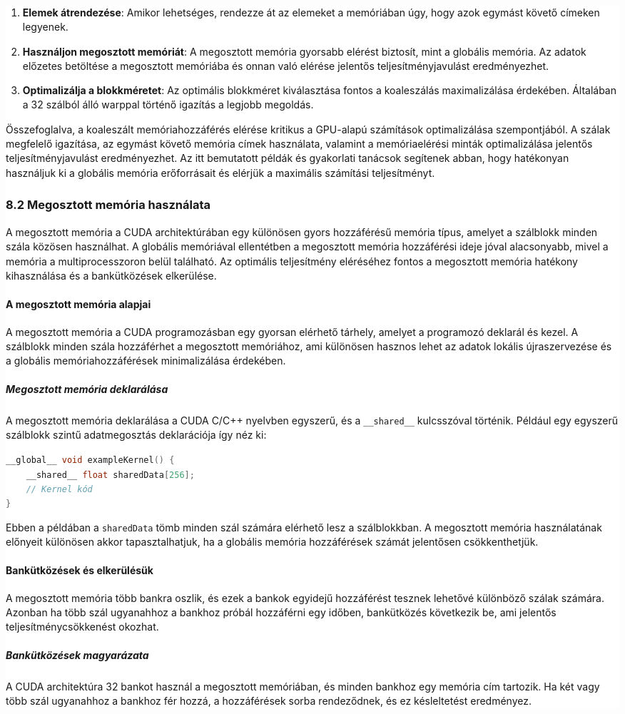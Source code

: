 1. **Elemek átrendezése**: Amikor lehetséges, rendezze át az elemeket a memóriában úgy, hogy azok egymást követő címeken legyenek.

2. **Használjon megosztott memóriát**: A megosztott memória gyorsabb elérést biztosít, mint a globális memória. Az adatok előzetes betöltése a megosztott memóriába és onnan való elérése jelentős teljesítményjavulást eredményezhet.

3. **Optimalizálja a blokkméretet**: Az optimális blokkméret kiválasztása fontos a koaleszálás maximalizálása érdekében. Általában a 32 szálból álló warppal történő igazítás a legjobb megoldás.

Összefoglalva, a koaleszált memóriahozzáférés elérése kritikus a GPU-alapú számítások optimalizálása szempontjából. A szálak megfelelő igazítása, az egymást követő memória címek használata, valamint a memóriaelérési minták optimalizálása jelentős teljesítményjavulást eredményezhet. Az itt bemutatott példák és gyakorlati tanácsok segítenek abban, hogy hatékonyan használjuk ki a globális memória erőforrásait és elérjük a maximális számítási teljesítményt.

### 8.2 Megosztott memória használata

A megosztott memória a CUDA architektúrában egy különösen gyors hozzáférésű memória típus, amelyet a szálblokk minden szála közösen használhat. A globális memóriával ellentétben a megosztott memória hozzáférési ideje jóval alacsonyabb, mivel a memória a multiprocesszoron belül található. Az optimális teljesítmény eléréséhez fontos a megosztott memória hatékony kihasználása és a bankütközések elkerülése.

#### A megosztott memória alapjai

A megosztott memória a CUDA programozásban egy gyorsan elérhető tárhely, amelyet a programozó deklarál és kezel. A szálblokk minden szála hozzáférhet a megosztott memóriához, ami különösen hasznos lehet az adatok lokális újraszervezése és a globális memóriahozzáférések minimalizálása érdekében.

##### Megosztott memória deklarálása

A megosztott memória deklarálása a CUDA C/C++ nyelvben egyszerű, és a `__shared__` kulcsszóval történik. Például egy egyszerű szálblokk szintű adatmegosztás deklarációja így néz ki:

```cpp
__global__ void exampleKernel() {
    __shared__ float sharedData[256];
    // Kernel kód
}
```

Ebben a példában a `sharedData` tömb minden szál számára elérhető lesz a szálblokkban. A megosztott memória használatának előnyeit különösen akkor tapasztalhatjuk, ha a globális memória hozzáférések számát jelentősen csökkenthetjük.

#### Bankütközések és elkerülésük

A megosztott memória több bankra oszlik, és ezek a bankok egyidejű hozzáférést tesznek lehetővé különböző szálak számára. Azonban ha több szál ugyanahhoz a bankhoz próbál hozzáférni egy időben, bankütközés következik be, ami jelentős teljesítménycsökkenést okozhat.

##### Bankütközések magyarázata

A CUDA architektúra 32 bankot használ a megosztott memóriában, és minden bankhoz egy memória cím tartozik. Ha két vagy több szál ugyanahhoz a bankhoz fér hozzá, a hozzáférések sorba rendeződnek, és ez késleltetést eredményez.
